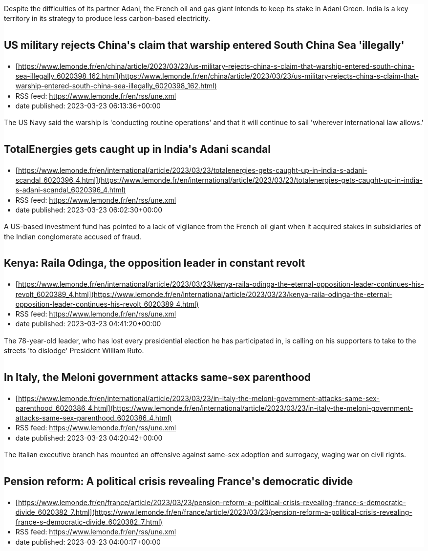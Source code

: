 Despite the difficulties of its partner Adani, the French oil and gas giant intends to keep its stake in Adani Green. India is a key territory in its strategy to produce less carbon-based electricity.

## US military rejects China's claim that warship  entered South China Sea 'illegally'
 - [https://www.lemonde.fr/en/china/article/2023/03/23/us-military-rejects-china-s-claim-that-warship-entered-south-china-sea-illegally_6020398_162.html](https://www.lemonde.fr/en/china/article/2023/03/23/us-military-rejects-china-s-claim-that-warship-entered-south-china-sea-illegally_6020398_162.html)
 - RSS feed: https://www.lemonde.fr/en/rss/une.xml
 - date published: 2023-03-23 06:13:36+00:00

The US Navy said the warship is 'conducting routine operations' and that it will continue to sail 'wherever international law allows.'

## TotalEnergies gets caught up in India's Adani scandal
 - [https://www.lemonde.fr/en/international/article/2023/03/23/totalenergies-gets-caught-up-in-india-s-adani-scandal_6020396_4.html](https://www.lemonde.fr/en/international/article/2023/03/23/totalenergies-gets-caught-up-in-india-s-adani-scandal_6020396_4.html)
 - RSS feed: https://www.lemonde.fr/en/rss/une.xml
 - date published: 2023-03-23 06:02:30+00:00

A US-based investment fund has pointed to a lack of vigilance from the French oil giant when it acquired stakes in subsidiaries of the Indian conglomerate accused of fraud.

## Kenya: Raila Odinga, the opposition leader in constant revolt
 - [https://www.lemonde.fr/en/international/article/2023/03/23/kenya-raila-odinga-the-eternal-opposition-leader-continues-his-revolt_6020389_4.html](https://www.lemonde.fr/en/international/article/2023/03/23/kenya-raila-odinga-the-eternal-opposition-leader-continues-his-revolt_6020389_4.html)
 - RSS feed: https://www.lemonde.fr/en/rss/une.xml
 - date published: 2023-03-23 04:41:20+00:00

The 78-year-old leader, who has lost every presidential election he has participated in, is calling on his supporters to take to the streets 'to dislodge' President William Ruto.

## In Italy, the Meloni government attacks same-sex parenthood
 - [https://www.lemonde.fr/en/international/article/2023/03/23/in-italy-the-meloni-government-attacks-same-sex-parenthood_6020386_4.html](https://www.lemonde.fr/en/international/article/2023/03/23/in-italy-the-meloni-government-attacks-same-sex-parenthood_6020386_4.html)
 - RSS feed: https://www.lemonde.fr/en/rss/une.xml
 - date published: 2023-03-23 04:20:42+00:00

The Italian executive branch has mounted an offensive against same-sex adoption and surrogacy, waging war on civil rights.

## Pension reform: A political crisis revealing France's democratic divide
 - [https://www.lemonde.fr/en/france/article/2023/03/23/pension-reform-a-political-crisis-revealing-france-s-democratic-divide_6020382_7.html](https://www.lemonde.fr/en/france/article/2023/03/23/pension-reform-a-political-crisis-revealing-france-s-democratic-divide_6020382_7.html)
 - RSS feed: https://www.lemonde.fr/en/rss/une.xml
 - date published: 2023-03-23 04:00:17+00:00
